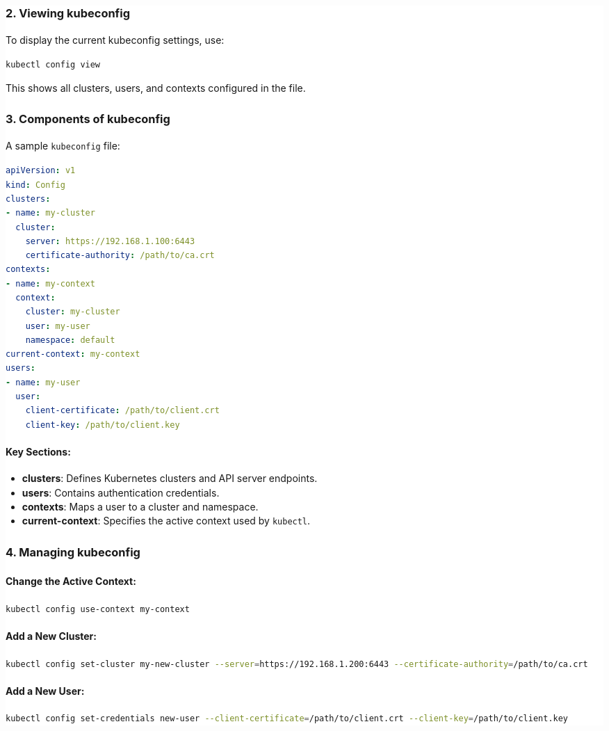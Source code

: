 ### 2. Viewing kubeconfig
To display the current kubeconfig settings, use:
```sh
kubectl config view
```
This shows all clusters, users, and contexts configured in the file.

### 3. Components of kubeconfig
A sample `kubeconfig` file:
```yaml
apiVersion: v1
kind: Config
clusters:
- name: my-cluster
  cluster:
    server: https://192.168.1.100:6443
    certificate-authority: /path/to/ca.crt
contexts:
- name: my-context
  context:
    cluster: my-cluster
    user: my-user
    namespace: default
current-context: my-context
users:
- name: my-user
  user:
    client-certificate: /path/to/client.crt
    client-key: /path/to/client.key
```

#### **Key Sections:**
- **clusters**: Defines Kubernetes clusters and API server endpoints.
- **users**: Contains authentication credentials.
- **contexts**: Maps a user to a cluster and namespace.
- **current-context**: Specifies the active context used by `kubectl`.

### 4. Managing kubeconfig
#### Change the Active Context:
```sh
kubectl config use-context my-context
```

#### Add a New Cluster:
```sh
kubectl config set-cluster my-new-cluster --server=https://192.168.1.200:6443 --certificate-authority=/path/to/ca.crt
```

#### Add a New User:
```sh
kubectl config set-credentials new-user --client-certificate=/path/to/client.crt --client-key=/path/to/client.key
```
